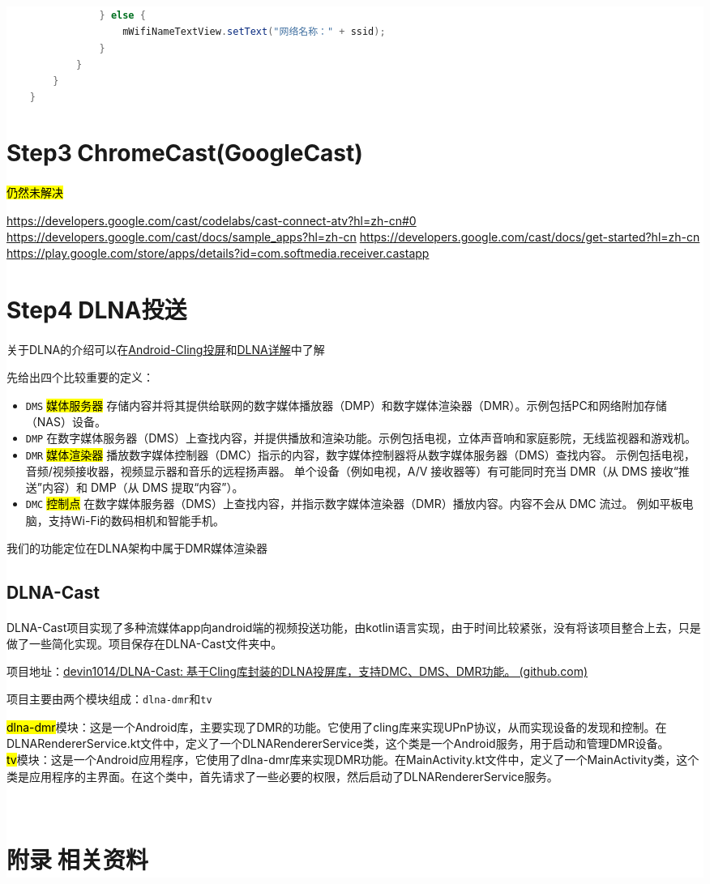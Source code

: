 ``` java
				} else {
					mWifiNameTextView.setText("网络名称：" + ssid);
				}
			}
		}
	}
```


# Step3 ChromeCast(GoogleCast)
<mark>仍然未解决</mark>

https://developers.google.com/cast/codelabs/cast-connect-atv?hl=zh-cn#0
https://developers.google.com/cast/docs/sample_apps?hl=zh-cn
https://developers.google.com/cast/docs/get-started?hl=zh-cn
https://play.google.com/store/apps/details?id=com.softmedia.receiver.castapp


# Step4 DLNA投送
关于DLNA的介绍可以在[Android-Cling投屏](https://wushaohong.gitee.io/2020/11/11/Android-Cling%E6%8A%95%E5%B1%8F/#UPNP%E5%8D%8F%E8%AE%AE)和[DLNA详解](https://www.cnblogs.com/mojies/p/13395237.html#subTitle_head1_93)中了解

先给出四个比较重要的定义：
* `DMS` <mark>媒体服务器</mark> 存储内容并将其提供给联网的数字媒体播放器（DMP）和数字媒体渲染器（DMR）。示例包括PC和网络附加存储（NAS）设备。
* `DMP` 在数字媒体服务器（DMS）上查找内容，并提供播放和渲染功能。示例包括电视，立体声音响和家庭影院，无线监视器和游戏机。
* `DMR` <mark>媒体渲染器</mark> 播放数字媒体控制器（DMC）指示的内容，数字媒体控制器将从数字媒体服务器（DMS）查找内容。 示例包括电视，音频/视频接收器，视频显示器和音乐的远程扬声器。 单个设备（例如电视，A/V 接收器等）有可能同时充当 DMR（从 DMS 接收“推送”内容）和 DMP（从 DMS 提取“内容”）。
* `DMC` <mark>控制点</mark> 在数字媒体服务器（DMS）上查找内容，并指示数字媒体渲染器（DMR）播放内容。内容不会从 DMC 流过。 例如平板电脑，支持Wi-Fi的数码相机和智能手机。

我们的功能定位在DLNA架构中属于DMR媒体渲染器
## DLNA-Cast
DLNA-Cast项目实现了多种流媒体app向android端的视频投送功能，由kotlin语言实现，由于时间比较紧张，没有将该项目整合上去，只是做了一些简化实现。项目保存在DLNA-Cast文件夹中。

项目地址：[devin1014/DLNA-Cast: 基于Cling库封装的DLNA投屏库，支持DMC、DMS、DMR功能。 (github.com)](https://github.com/devin1014/DLNA-Cast)

项目主要由两个模块组成：`dlna-dmr`和`tv`

<mark>dlna-dmr</mark>模块：这是一个Android库，主要实现了DMR的功能。它使用了cling库来实现UPnP协议，从而实现设备的发现和控制。在DLNARendererService.kt文件中，定义了一个DLNARendererService类，这个类是一个Android服务，用于启动和管理DMR设备。  
<mark>tv</mark>模块：这是一个Android应用程序，它使用了dlna-dmr库来实现DMR功能。在MainActivity.kt文件中，定义了一个MainActivity类，这个类是应用程序的主界面。在这个类中，首先请求了一些必要的权限，然后启动了DLNARendererService服务。 

‍

# 附录 相关资料
